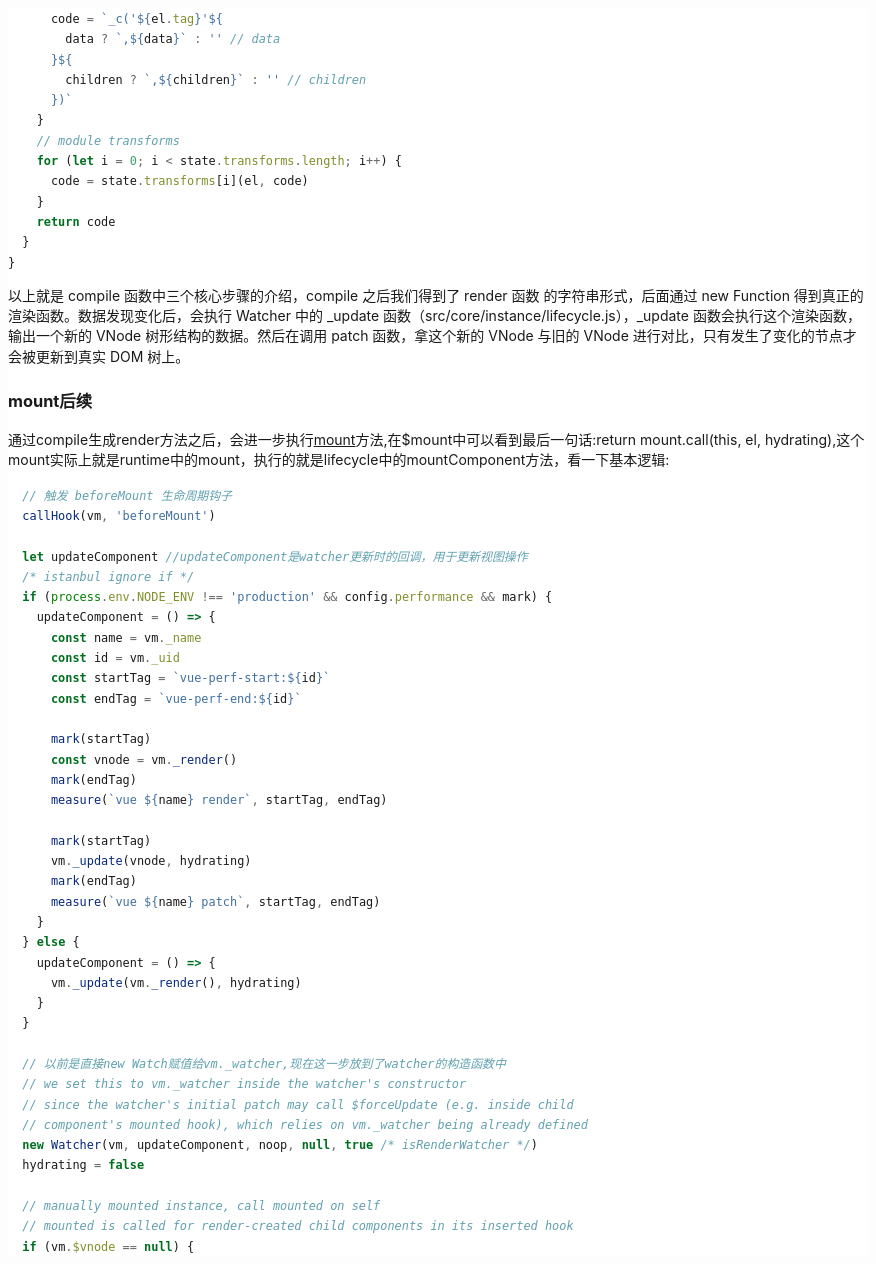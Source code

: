 ```js
      code = `_c('${el.tag}'${
        data ? `,${data}` : '' // data
      }${
        children ? `,${children}` : '' // children
      })`
    }
    // module transforms
    for (let i = 0; i < state.transforms.length; i++) {
      code = state.transforms[i](el, code)
    }
    return code
  }
}
```


以上就是 compile 函数中三个核心步骤的介绍，compile 之后我们得到了 render 函数 的字符串形式，后面通过 new Function 得到真正的渲染函数。数据发现变化后，会执行 Watcher 中的 _update 函数（src/core/instance/lifecycle.js），_update 函数会执行这个渲染函数，输出一个新的 VNode 树形结构的数据。然后在调用 patch 函数，拿这个新的 VNode 与旧的 VNode 进行对比，只有发生了变化的节点才会被更新到真实 DOM 树上。


### mount后续
通过compile生成render方法之后，会进一步执行[mount](https://github.com/vuejs/vue/blob/v2.5.13/src/core/instance/lifecycle.js#L143-L209)方法,在$mount中可以看到最后一句话:return mount.call(this, el, hydrating),这个mount实际上就是runtime中的mount，执行的就是lifecycle中的mountComponent方法，看一下基本逻辑:

```js
  // 触发 beforeMount 生命周期钩子
  callHook(vm, 'beforeMount')

  let updateComponent //updateComponent是watcher更新时的回调，用于更新视图操作
  /* istanbul ignore if */
  if (process.env.NODE_ENV !== 'production' && config.performance && mark) {
    updateComponent = () => {
      const name = vm._name
      const id = vm._uid
      const startTag = `vue-perf-start:${id}`
      const endTag = `vue-perf-end:${id}`

      mark(startTag)
      const vnode = vm._render()
      mark(endTag)
      measure(`vue ${name} render`, startTag, endTag)

      mark(startTag)
      vm._update(vnode, hydrating)
      mark(endTag)
      measure(`vue ${name} patch`, startTag, endTag)
    }
  } else {
    updateComponent = () => {
      vm._update(vm._render(), hydrating)
    }
  }

  // 以前是直接new Watch赋值给vm._watcher,现在这一步放到了watcher的构造函数中
  // we set this to vm._watcher inside the watcher's constructor
  // since the watcher's initial patch may call $forceUpdate (e.g. inside child
  // component's mounted hook), which relies on vm._watcher being already defined
  new Watcher(vm, updateComponent, noop, null, true /* isRenderWatcher */)
  hydrating = false

  // manually mounted instance, call mounted on self
  // mounted is called for render-created child components in its inserted hook
  if (vm.$vnode == null) {
```